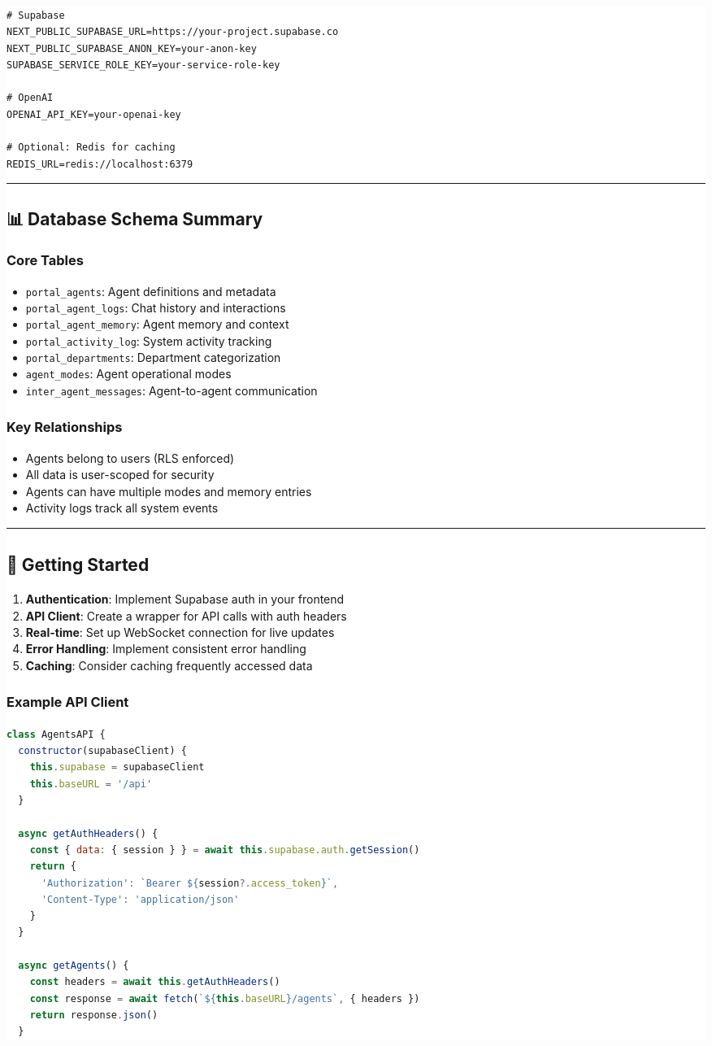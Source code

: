 ```env
# Supabase
NEXT_PUBLIC_SUPABASE_URL=https://your-project.supabase.co
NEXT_PUBLIC_SUPABASE_ANON_KEY=your-anon-key
SUPABASE_SERVICE_ROLE_KEY=your-service-role-key

# OpenAI
OPENAI_API_KEY=your-openai-key

# Optional: Redis for caching
REDIS_URL=redis://localhost:6379
```

---

## 📊 Database Schema Summary

### Core Tables
- `portal_agents`: Agent definitions and metadata
- `portal_agent_logs`: Chat history and interactions  
- `portal_agent_memory`: Agent memory and context
- `portal_activity_log`: System activity tracking
- `portal_departments`: Department categorization
- `agent_modes`: Agent operational modes
- `inter_agent_messages`: Agent-to-agent communication

### Key Relationships
- Agents belong to users (RLS enforced)
- All data is user-scoped for security
- Agents can have multiple modes and memory entries
- Activity logs track all system events

---

## 🚀 Getting Started

1. **Authentication**: Implement Supabase auth in your frontend
2. **API Client**: Create a wrapper for API calls with auth headers
3. **Real-time**: Set up WebSocket connection for live updates
4. **Error Handling**: Implement consistent error handling
5. **Caching**: Consider caching frequently accessed data

### Example API Client
```javascript
class AgentsAPI {
  constructor(supabaseClient) {
    this.supabase = supabaseClient
    this.baseURL = '/api'
  }

  async getAuthHeaders() {
    const { data: { session } } = await this.supabase.auth.getSession()
    return {
      'Authorization': `Bearer ${session?.access_token}`,
      'Content-Type': 'application/json'
    }
  }

  async getAgents() {
    const headers = await this.getAuthHeaders()
    const response = await fetch(`${this.baseURL}/agents`, { headers })
    return response.json()
  }
```